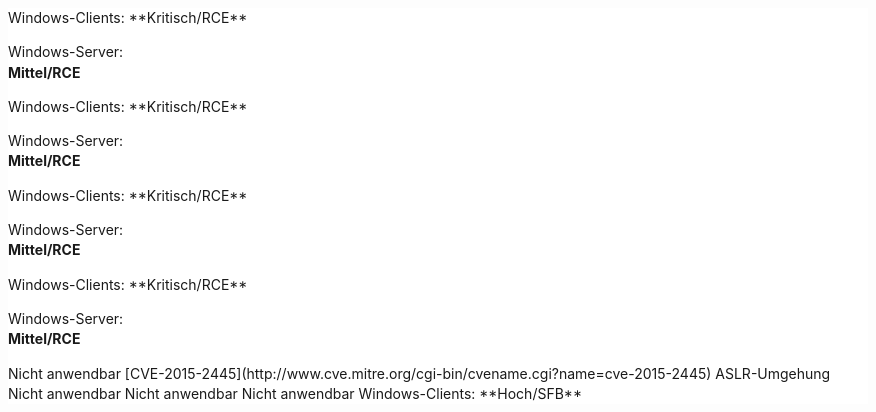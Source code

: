</td>
<td style="border:1px solid black;">
Windows-Clients:  
**Kritisch/RCE**  
  
Windows-Server:  
**Mittel/RCE**
</td>
<td style="border:1px solid black;">
Windows-Clients:  
**Kritisch/RCE**  
  
Windows-Server:  
**Mittel/RCE**
</td>
<td style="border:1px solid black;">
Windows-Clients:  
**Kritisch/RCE**  
  
Windows-Server:  
**Mittel/RCE**
</td>
<td style="border:1px solid black;">
Windows-Clients:  
**Kritisch/RCE**  
  
Windows-Server:  
**Mittel/RCE**
</td>
<td style="border:1px solid black;">
Nicht anwendbar
</td>
</tr>
<tr>
<td style="border:1px solid black;">
[CVE-2015-2445](http://www.cve.mitre.org/cgi-bin/cvename.cgi?name=cve-2015-2445)
</td>
<td style="border:1px solid black;">
ASLR-Umgehung
</td>
<td style="border:1px solid black;">
Nicht anwendbar
</td>
<td style="border:1px solid black;">
Nicht anwendbar
</td>
<td style="border:1px solid black;">
Nicht anwendbar
</td>
<td style="border:1px solid black;">
Windows-Clients:  
**Hoch/SFB**  
  